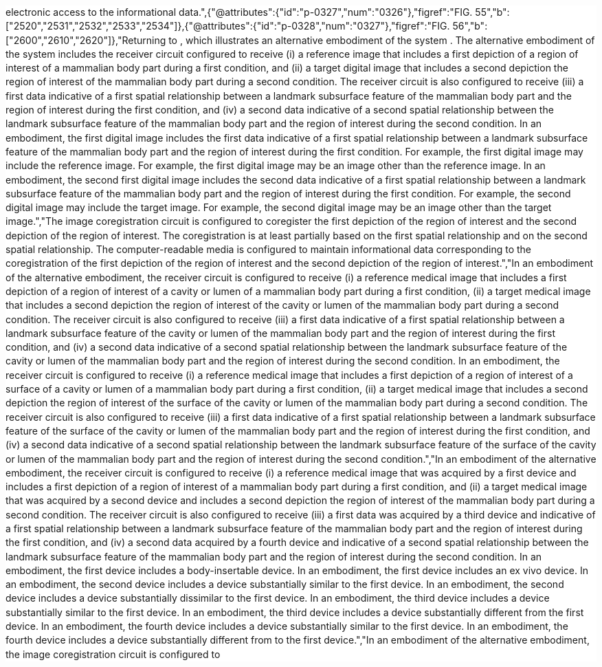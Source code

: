 electronic access to the informational data.",{"@attributes":{"id":"p-0327","num":"0326"},"figref":"FIG. 55","b":["2520","2531","2532","2533","2534"]},{"@attributes":{"id":"p-0328","num":"0327"},"figref":"FIG. 56","b":["2600","2610","2620"]},"Returning to , which illustrates an alternative embodiment of the system . The alternative embodiment of the system  includes the receiver circuit  configured to receive (i) a reference image that includes a first depiction of a region of interest of a mammalian body part during a first condition, and (ii) a target digital image that includes a second depiction the region of interest of the mammalian body part during a second condition. The receiver circuit is also configured to receive (iii) a first data indicative of a first spatial relationship between a landmark subsurface feature of the mammalian body part and the region of interest during the first condition, and (iv) a second data indicative of a second spatial relationship between the landmark subsurface feature of the mammalian body part and the region of interest during the second condition. In an embodiment, the first digital image includes the first data indicative of a first spatial relationship between a landmark subsurface feature of the mammalian body part and the region of interest during the first condition. For example, the first digital image may include the reference image. For example, the first digital image may be an image other than the reference image. In an embodiment, the second first digital image includes the second data indicative of a first spatial relationship between a landmark subsurface feature of the mammalian body part and the region of interest during the first condition. For example, the second digital image may include the target image. For example, the second digital image may be an image other than the target image.","The image coregistration circuit  is configured to coregister the first depiction of the region of interest and the second depiction of the region of interest. The coregistration is at least partially based on the first spatial relationship and on the second spatial relationship. The computer-readable media  is configured to maintain informational data corresponding to the coregistration of the first depiction of the region of interest and the second depiction of the region of interest.","In an embodiment of the alternative embodiment, the receiver circuit  is configured to receive (i) a reference medical image that includes a first depiction of a region of interest of a cavity or lumen of a mammalian body part during a first condition, (ii) a target medical image that includes a second depiction the region of interest of the cavity or lumen of the mammalian body part during a second condition. The receiver circuit is also configured to receive (iii) a first data indicative of a first spatial relationship between a landmark subsurface feature of the cavity or lumen of the mammalian body part and the region of interest during the first condition, and (iv) a second data indicative of a second spatial relationship between the landmark subsurface feature of the cavity or lumen of the mammalian body part and the region of interest during the second condition. In an embodiment, the receiver circuit is configured to receive (i) a reference medical image that includes a first depiction of a region of interest of a surface of a cavity or lumen of a mammalian body part during a first condition, (ii) a target medical image that includes a second depiction the region of interest of the surface of the cavity or lumen of the mammalian body part during a second condition. The receiver circuit is also configured to receive (iii) a first data indicative of a first spatial relationship between a landmark subsurface feature of the surface of the cavity or lumen of the mammalian body part and the region of interest during the first condition, and (iv) a second data indicative of a second spatial relationship between the landmark subsurface feature of the surface of the cavity or lumen of the mammalian body part and the region of interest during the second condition.","In an embodiment of the alternative embodiment, the receiver circuit  is configured to receive (i) a reference medical image that was acquired by a first device and includes a first depiction of a region of interest of a mammalian body part during a first condition, and (ii) a target medical image that was acquired by a second device and includes a second depiction the region of interest of the mammalian body part during a second condition. The receiver circuit is also configured to receive (iii) a first data was acquired by a third device and indicative of a first spatial relationship between a landmark subsurface feature of the mammalian body part and the region of interest during the first condition, and (iv) a second data acquired by a fourth device and indicative of a second spatial relationship between the landmark subsurface feature of the mammalian body part and the region of interest during the second condition. In an embodiment, the first device includes a body-insertable device. In an embodiment, the first device includes an ex vivo device. In an embodiment, the second device includes a device substantially similar to the first device. In an embodiment, the second device includes a device substantially dissimilar to the first device. In an embodiment, the third device includes a device substantially similar to the first device. In an embodiment, the third device includes a device substantially different from the first device. In an embodiment, the fourth device includes a device substantially similar to the first device. In an embodiment, the fourth device includes a device substantially different from to the first device.","In an embodiment of the alternative embodiment, the image coregistration circuit  is configured to